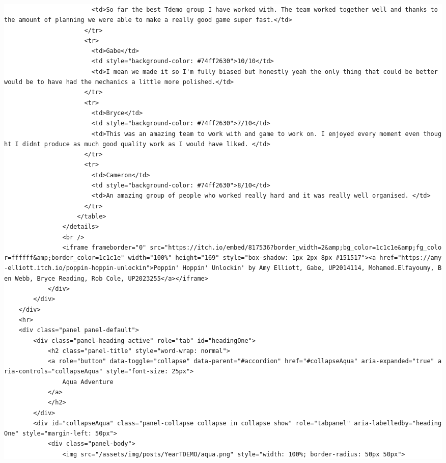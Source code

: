                             <td>So far the best Tdemo group I have worked with. The team worked together well and thanks to the amount of planning we were able to make a really good game super fast.</td>
                          </tr>
                          <tr>
                            <td>Gabe</td>
                            <td style="background-color: #74ff2630">10/10</td>
                            <td>I mean we made it so I'm fully biased but honestly yeah the only thing that could be better would be to have had the mechanics a little more polished.</td>
                          </tr>
                          <tr>
                            <td>Bryce</td>
                            <td style="background-color: #74ff2630">7/10</td>
                            <td>This was an amazing team to work with and game to work on. I enjoyed every moment even thought I didnt produce as much good quality work as I would have liked. </td>
                          </tr>
                          <tr>
                            <td>Cameron</td>
                            <td style="background-color: #74ff2630">8/10</td>
                            <td>An amazing group of people who worked really hard and it was really well organised. </td>
                          </tr>
                        </table>                       
                    </details> 
                    <br />
                    <iframe frameborder="0" src="https://itch.io/embed/817536?border_width=2&amp;bg_color=1c1c1e&amp;fg_color=ffffff&amp;border_color=1c1c1e" width="100%" height="169" style="box-shadow: 1px 2px 8px #151517"><a href="https://amy-elliott.itch.io/poppin-hoppin-unlockin">Poppin' Hoppin' Unlockin' by Amy Elliott, Gabe, UP2014114, Mohamed.Elfayoumy, Ben Webb, Bryce Reading, Rob Cole, UP2023255</a></iframe>
                </div>
            </div>
        </div>
        <hr>
        <div class="panel panel-default">
            <div class="panel-heading active" role="tab" id="headingOne">
                <h2 class="panel-title" style="word-wrap: normal">
                <a role="button" data-toggle="collapse" data-parent="#accordion" href="#collapseAqua" aria-expanded="true" aria-controls="collapseAqua" style="font-size: 25px">
                    Aqua Adventure
                </a>
                </h2>
            </div>
            <div id="collapseAqua" class="panel-collapse collapse in collapse show" role="tabpanel" aria-labelledby="headingOne" style="margin-left: 50px">
                <div class="panel-body">
                    <img src="/assets/img/posts/YearTDEMO/aqua.png" style="width: 100%; border-radius: 50px 50px">